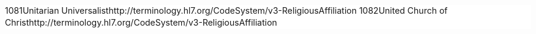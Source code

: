<tr><td></td><td></td><td style='border-right: 2px'></td><td></td><td></td><td style='border-right: 2px'></td><td>1081</td><td></td><td>Unitarian Universalist</td><td>http://terminology.hl7.org/CodeSystem/v3-ReligiousAffiliation</td><td></td></tr>
<tr><td></td><td></td><td style='border-right: 2px'></td><td></td><td></td><td style='border-right: 2px'></td><td>1082</td><td></td><td>United Church of Christ</td><td>http://terminology.hl7.org/CodeSystem/v3-ReligiousAffiliation</td><td></td></tr>
</tbody></table>
